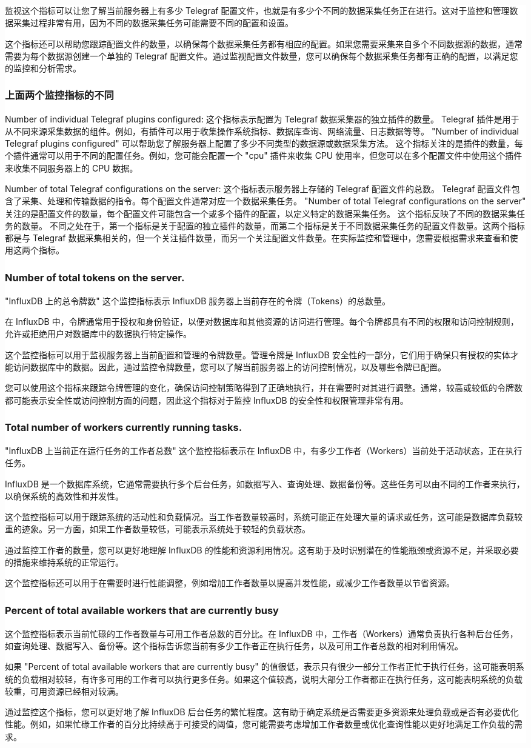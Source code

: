 监视这个指标可以让您了解当前服务器上有多少 Telegraf 配置文件，也就是有多少个不同的数据采集任务正在进行。这对于监控和管理数据采集过程非常有用，因为不同的数据采集任务可能需要不同的配置和设置。

这个指标还可以帮助您跟踪配置文件的数量，以确保每个数据采集任务都有相应的配置。如果您需要采集来自多个不同数据源的数据，通常需要为每个数据源创建一个单独的 Telegraf 配置文件。通过监视配置文件数量，您可以确保每个数据采集任务都有正确的配置，以满足您的监控和分析需求。

### 上面两个监控指标的不同
Number of individual Telegraf plugins configured:
    这个指标表示配置为 Telegraf 数据采集器的独立插件的数量。
    Telegraf 插件是用于从不同来源采集数据的组件。例如，有插件可以用于收集操作系统指标、数据库查询、网络流量、日志数据等等。
    "Number of individual Telegraf plugins configured" 可以帮助您了解服务器上配置了多少不同类型的数据源或数据采集方法。
    这个指标关注的是插件的数量，每个插件通常可以用于不同的配置任务。例如，您可能会配置一个 "cpu" 插件来收集 CPU 使用率，但您可以在多个配置文件中使用这个插件来收集不同服务器上的 CPU 数据。

Number of total Telegraf configurations on the server:
    这个指标表示服务器上存储的 Telegraf 配置文件的总数。
    Telegraf 配置文件包含了采集、处理和传输数据的指令。每个配置文件通常对应一个数据采集任务。
    "Number of total Telegraf configurations on the server" 关注的是配置文件的数量，每个配置文件可能包含一个或多个插件的配置，以定义特定的数据采集任务。
    这个指标反映了不同的数据采集任务的数量。
    不同之处在于，第一个指标是关于配置的独立插件的数量，而第二个指标是关于不同数据采集任务的配置文件数量。这两个指标都是与 Telegraf 数据采集相关的，但一个关注插件数量，而另一个关注配置文件数量。在实际监控和管理中，您需要根据需求来查看和使用这两个指标。

### Number of total tokens on the server.
"InfluxDB 上的总令牌数" 这个监控指标表示 InfluxDB 服务器上当前存在的令牌（Tokens）的总数量。

在 InfluxDB 中，令牌通常用于授权和身份验证，以便对数据库和其他资源的访问进行管理。每个令牌都具有不同的权限和访问控制规则，允许或拒绝用户对数据库中的数据执行特定操作。

这个监控指标可以用于监视服务器上当前配置和管理的令牌数量。管理令牌是 InfluxDB 安全性的一部分，它们用于确保只有授权的实体才能访问数据库中的数据。因此，通过监控令牌数量，您可以了解当前服务器上的访问控制情况，以及哪些令牌已配置。

您可以使用这个指标来跟踪令牌管理的变化，确保访问控制策略得到了正确地执行，并在需要时对其进行调整。通常，较高或较低的令牌数都可能表示安全性或访问控制方面的问题，因此这个指标对于监控 InfluxDB 的安全性和权限管理非常有用。

### Total number of workers currently running tasks.
"InfluxDB 上当前正在运行任务的工作者总数" 这个监控指标表示在 InfluxDB 中，有多少工作者（Workers）当前处于活动状态，正在执行任务。

InfluxDB 是一个数据库系统，它通常需要执行多个后台任务，如数据写入、查询处理、数据备份等。这些任务可以由不同的工作者来执行，以确保系统的高效性和并发性。

这个监控指标可以用于跟踪系统的活动性和负载情况。当工作者数量较高时，系统可能正在处理大量的请求或任务，这可能是数据库负载较重的迹象。另一方面，如果工作者数量较低，可能表示系统处于较轻的负载状态。

通过监控工作者的数量，您可以更好地理解 InfluxDB 的性能和资源利用情况。这有助于及时识别潜在的性能瓶颈或资源不足，并采取必要的措施来维持系统的正常运行。

这个监控指标还可以用于在需要时进行性能调整，例如增加工作者数量以提高并发性能，或减少工作者数量以节省资源。

### Percent of total available workers that are currently busy
这个监控指标表示当前忙碌的工作者数量与可用工作者总数的百分比。在 InfluxDB 中，工作者（Workers）通常负责执行各种后台任务，如查询处理、数据写入、备份等。这个指标告诉您当前有多少工作者正在执行任务，以及可用工作者总数的相对利用情况。

如果 "Percent of total available workers that are currently busy" 的值很低，表示只有很少一部分工作者正忙于执行任务，这可能表明系统的负载相对较轻，有许多可用的工作者可以执行更多任务。如果这个值较高，说明大部分工作者都正在执行任务，这可能表明系统的负载较重，可用资源已经相对较满。

通过监控这个指标，您可以更好地了解 InfluxDB 后台任务的繁忙程度。这有助于确定系统是否需要更多资源来处理负载或是否有必要优化性能。例如，如果忙碌工作者的百分比持续高于可接受的阈值，您可能需要考虑增加工作者数量或优化查询性能以更好地满足工作负载的需求。
